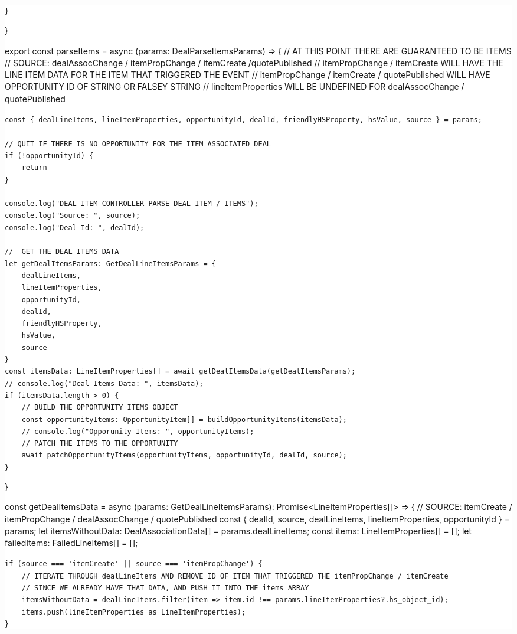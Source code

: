     }
}

export const parseItems = async (params: DealParseItemsParams) => {
    // AT THIS POINT THERE ARE GUARANTEED TO BE ITEMS
    // SOURCE: dealAssocChange / itemPropChange / itemCreate /quotePublished
    // itemPropChange / itemCreate WILL HAVE THE LINE ITEM DATA FOR THE ITEM THAT TRIGGERED THE EVENT
    // itemPropChange / itemCreate / quotePublished WILL HAVE OPPORTUNITY ID OF STRING OR FALSEY STRING
    // lineItemProperties WILL BE UNDEFINED FOR dealAssocChange / quotePublished

    const { dealLineItems, lineItemProperties, opportunityId, dealId, friendlyHSProperty, hsValue, source } = params;

    // QUIT IF THERE IS NO OPPORTUNITY FOR THE ITEM ASSOCIATED DEAL
    if (!opportunityId) {
        return
    }

    console.log("DEAL ITEM CONTROLLER PARSE DEAL ITEM / ITEMS");
    console.log("Source: ", source);
    console.log("Deal Id: ", dealId);

    //  GET THE DEAL ITEMS DATA
    let getDealItemsParams: GetDealLineItemsParams = {
        dealLineItems,
        lineItemProperties,
        opportunityId,
        dealId,
        friendlyHSProperty,
        hsValue,
        source
    }
    const itemsData: LineItemProperties[] = await getDealItemsData(getDealItemsParams);
    // console.log("Deal Items Data: ", itemsData);
    if (itemsData.length > 0) {
        // BUILD THE OPPORTUNITY ITEMS OBJECT
        const opportunityItems: OpportunityItem[] = buildOpportunityItems(itemsData);
        // console.log("Opporunity Items: ", opportunityItems);
        // PATCH THE ITEMS TO THE OPPORTUNITY
        await patchOpportunityItems(opportunityItems, opportunityId, dealId, source);
    }
}


const getDealItemsData = async (params: GetDealLineItemsParams): Promise<LineItemProperties[]> => {
    // SOURCE: itemCreate / itemPropChange / dealAssocChange / quotePublished
    const { dealId, source, dealLineItems, lineItemProperties, opportunityId } = params;
    let itemsWithoutData: DealAssociationData[] = params.dealLineItems;
    const items: LineItemProperties[] = [];
    let failedItems: FailedLineItems[] = [];

    if (source === 'itemCreate' || source === 'itemPropChange') {
        // ITERATE THROUGH dealLineItems AND REMOVE ID OF ITEM THAT TRIGGERED THE itemPropChange / itemCreate
        // SINCE WE ALREADY HAVE THAT DATA, AND PUSH IT INTO THE items ARRAY
        itemsWithoutData = dealLineItems.filter(item => item.id !== params.lineItemProperties?.hs_object_id);
        items.push(lineItemProperties as LineItemProperties);
    }
